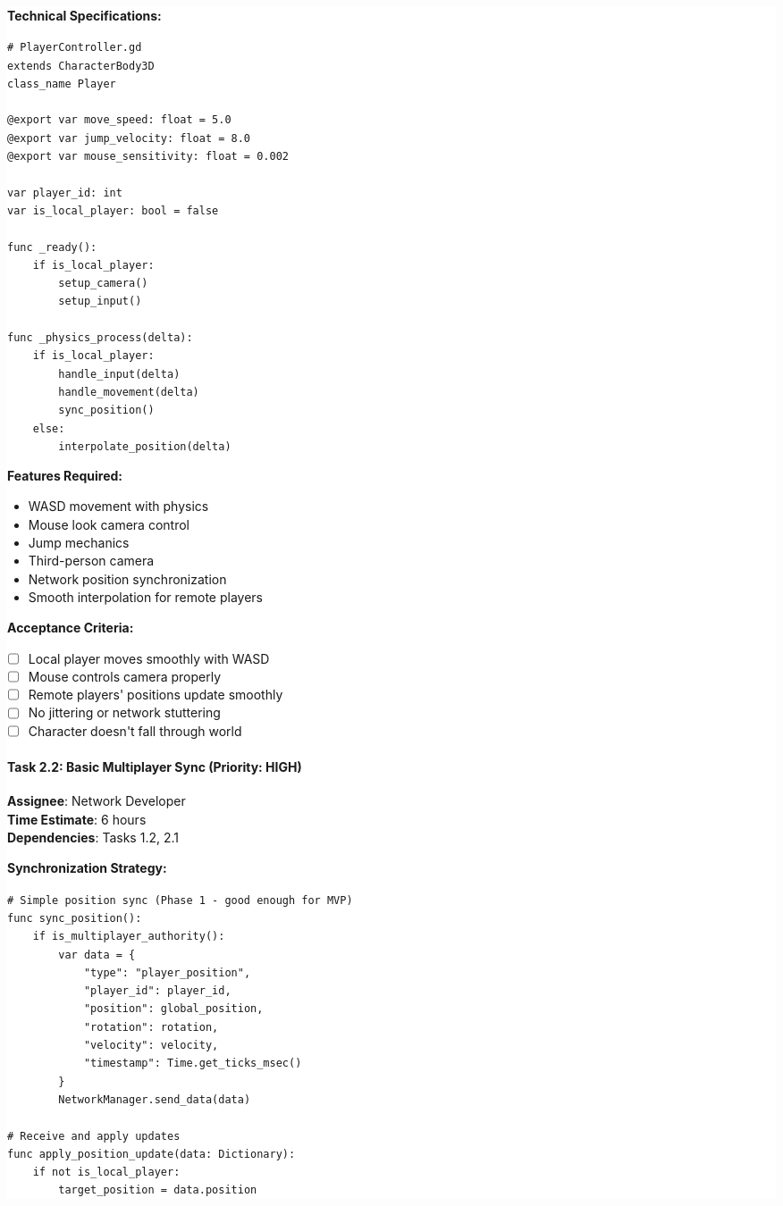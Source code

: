 **Technical Specifications:**
```gdscript
# PlayerController.gd
extends CharacterBody3D
class_name Player

@export var move_speed: float = 5.0
@export var jump_velocity: float = 8.0
@export var mouse_sensitivity: float = 0.002

var player_id: int
var is_local_player: bool = false

func _ready():
    if is_local_player:
        setup_camera()
        setup_input()

func _physics_process(delta):
    if is_local_player:
        handle_input(delta)
        handle_movement(delta)
        sync_position()
    else:
        interpolate_position(delta)
```

**Features Required:**
- WASD movement with physics
- Mouse look camera control  
- Jump mechanics
- Third-person camera
- Network position synchronization
- Smooth interpolation for remote players

**Acceptance Criteria:**
- [ ] Local player moves smoothly with WASD
- [ ] Mouse controls camera properly
- [ ] Remote players' positions update smoothly
- [ ] No jittering or network stuttering
- [ ] Character doesn't fall through world

#### **Task 2.2: Basic Multiplayer Sync** (Priority: HIGH)
**Assignee**: Network Developer  
**Time Estimate**: 6 hours  
**Dependencies**: Tasks 1.2, 2.1

**Synchronization Strategy:**
```gdscript
# Simple position sync (Phase 1 - good enough for MVP)
func sync_position():
    if is_multiplayer_authority():
        var data = {
            "type": "player_position",
            "player_id": player_id,
            "position": global_position,
            "rotation": rotation,
            "velocity": velocity,
            "timestamp": Time.get_ticks_msec()
        }
        NetworkManager.send_data(data)

# Receive and apply updates
func apply_position_update(data: Dictionary):
    if not is_local_player:
        target_position = data.position
```